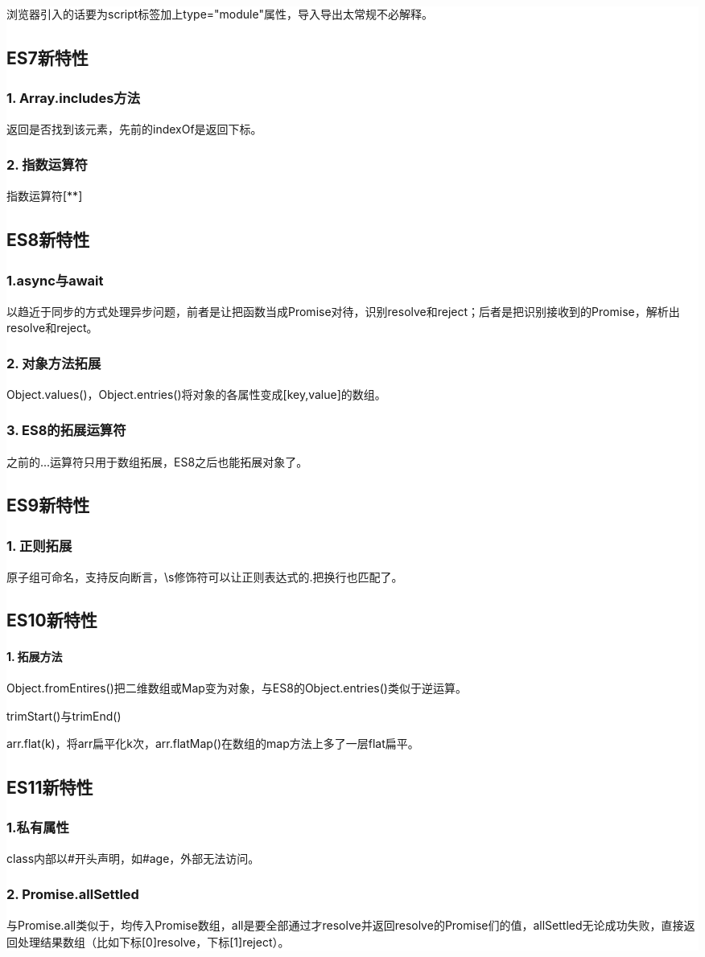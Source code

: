 浏览器引入的话要为script标签加上type="module"属性，导入导出太常规不必解释。

## ES7新特性

### 1. Array.includes方法

返回是否找到该元素，先前的indexOf是返回下标。

### 2. 指数运算符

指数运算符[**]

## ES8新特性

### 1.async与await

以趋近于同步的方式处理异步问题，前者是让把函数当成Promise对待，识别resolve和reject；后者是把识别接收到的Promise，解析出resolve和reject。

### 2. 对象方法拓展

Object.values()，Object.entries()将对象的各属性变成[key,value]的数组。

### 3. ES8的拓展运算符

之前的...运算符只用于数组拓展，ES8之后也能拓展对象了。

## ES9新特性

### 1. 正则拓展

原子组可命名，支持反向断言，\s修饰符可以让正则表达式的.把换行也匹配了。

## ES10新特性

#### 1. 拓展方法

Object.fromEntires()把二维数组或Map变为对象，与ES8的Object.entries()类似于逆运算。

trimStart()与trimEnd()

arr.flat(k)，将arr扁平化k次，arr.flatMap()在数组的map方法上多了一层flat扁平。

## ES11新特性

### 1.私有属性

class内部以#开头声明，如#age，外部无法访问。

### 2. Promise.allSettled

与Promise.all类似于，均传入Promise数组，all是要全部通过才resolve并返回resolve的Promise们的值，allSettled无论成功失败，直接返回处理结果数组（比如下标[0]resolve，下标[1]reject）。
